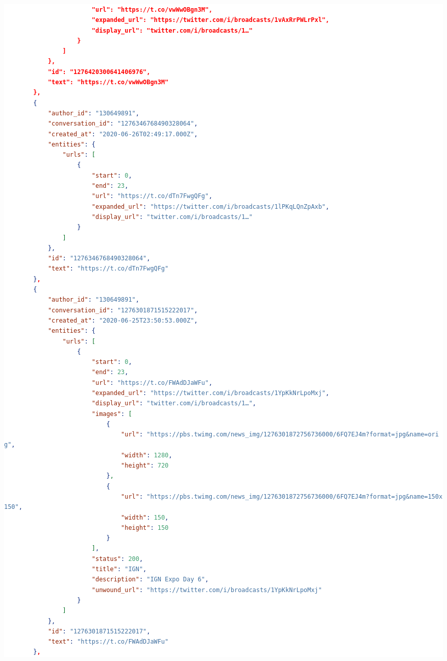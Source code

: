 ```json
                        "url": "https://t.co/vwWwOBgn3M",
                        "expanded_url": "https://twitter.com/i/broadcasts/1vAxRrPWLrPxl",
                        "display_url": "twitter.com/i/broadcasts/1…"
                    }
                ]
            },
            "id": "1276420300641406976",
            "text": "https://t.co/vwWwOBgn3M"
        },
        {
            "author_id": "130649891",
            "conversation_id": "1276346768490328064",
            "created_at": "2020-06-26T02:49:17.000Z",
            "entities": {
                "urls": [
                    {
                        "start": 0,
                        "end": 23,
                        "url": "https://t.co/dTn7FwgQFg",
                        "expanded_url": "https://twitter.com/i/broadcasts/1lPKqLQnZpAxb",
                        "display_url": "twitter.com/i/broadcasts/1…"
                    }
                ]
            },
            "id": "1276346768490328064",
            "text": "https://t.co/dTn7FwgQFg"
        },
        {
            "author_id": "130649891",
            "conversation_id": "1276301871515222017",
            "created_at": "2020-06-25T23:50:53.000Z",
            "entities": {
                "urls": [
                    {
                        "start": 0,
                        "end": 23,
                        "url": "https://t.co/FWAdDJaWFu",
                        "expanded_url": "https://twitter.com/i/broadcasts/1YpKkNrLpoMxj",
                        "display_url": "twitter.com/i/broadcasts/1…",
                        "images": [
                            {
                                "url": "https://pbs.twimg.com/news_img/1276301872756736000/6FQ7EJ4m?format=jpg&name=orig",
                                "width": 1280,
                                "height": 720
                            },
                            {
                                "url": "https://pbs.twimg.com/news_img/1276301872756736000/6FQ7EJ4m?format=jpg&name=150x150",
                                "width": 150,
                                "height": 150
                            }
                        ],
                        "status": 200,
                        "title": "IGN",
                        "description": "IGN Expo Day 6",
                        "unwound_url": "https://twitter.com/i/broadcasts/1YpKkNrLpoMxj"
                    }
                ]
            },
            "id": "1276301871515222017",
            "text": "https://t.co/FWAdDJaWFu"
        },
```